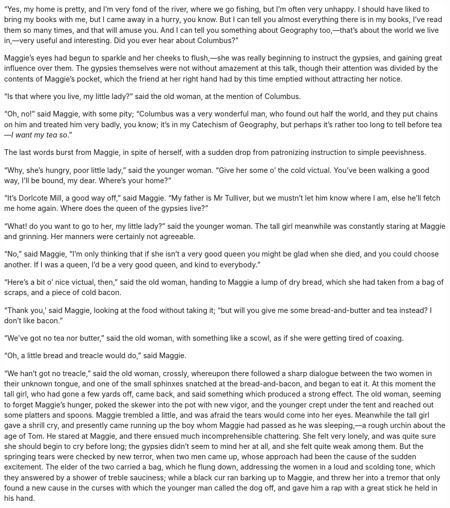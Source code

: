  “Yes, my home is pretty, and I’m very fond of the river, where we go fishing, but I’m often very unhappy. I should have liked to bring my books with me, but I came away in a hurry, you know. But I can tell you almost everything there is in my books, I’ve read them so many times, and that will amuse you. And I can tell you something about Geography too,—that’s about the world we live in,—very useful and interesting. Did you ever hear about Columbus?” 

  Maggie’s eyes had begun to sparkle and her cheeks to flush,—she was really beginning to instruct the gypsies, and gaining great influence over them. The gypsies themselves were not without amazement at this talk, though their attention was divided by the contents of Maggie’s pocket, which the friend at her right hand had by this time emptied without attracting her notice. 

  “Is that where you live, my little lady?” said the old woman, at the mention of Columbus. 

  “Oh, no!” said Maggie, with some pity; “Columbus was a very wonderful man, who found out half the world, and they put chains on him and treated him very badly, you know; it’s in my Catechism of Geography, but perhaps it’s rather too long to tell before tea—_I want my tea so_.” 

  The last words burst from Maggie, in spite of herself, with a sudden drop from patronizing instruction to simple peevishness. 

  “Why, she’s hungry, poor little lady,” said the younger woman. “Give her some o’ the cold victual. You’ve been walking a good way, I’ll be bound, my dear. Where’s your home?” 

  “It’s Dorlcote Mill, a good way off,” said Maggie. “My father is Mr Tulliver, but we mustn’t let him know where I am, else he’ll fetch me home again. Where does the queen of the gypsies live?” 

  “What! do you want to go to her, my little lady?” said the younger woman. The tall girl meanwhile was constantly staring at Maggie and grinning. Her manners were certainly not agreeable. 

  “No,” said Maggie, “I’m only thinking that if she isn’t a very good queen you might be glad when she died, and you could choose another. If I was a queen, I’d be a very good queen, and kind to everybody.” 

  “Here’s a bit o’ nice victual, then,” said the old woman, handing to Maggie a lump of dry bread, which she had taken from a bag of scraps, and a piece of cold bacon. 

  “Thank you,’ said Maggie, looking at the food without taking it; “but will you give me some bread-and-butter and tea instead? I don’t like bacon.” 

  “We’ve got no tea nor butter,” said the old woman, with something like a scowl, as if she were getting tired of coaxing. 

  “Oh, a little bread and treacle would do,” said Maggie. 

  “We han’t got no treacle,” said the old woman, crossly, whereupon there followed a sharp dialogue between the two women in their unknown tongue, and one of the small sphinxes snatched at the bread-and-bacon, and began to eat it. At this moment the tall girl, who had gone a few yards off, came back, and said something which produced a strong effect. The old woman, seeming to forget Maggie’s hunger, poked the skewer into the pot with new vigor, and the younger crept under the tent and reached out some platters and spoons. Maggie trembled a little, and was afraid the tears would come into her eyes. Meanwhile the tall girl gave a shrill cry, and presently came running up the boy whom Maggie had passed as he was sleeping,—a rough urchin about the age of Tom. He stared at Maggie, and there ensued much incomprehensible chattering. She felt very lonely, and was quite sure she should begin to cry before long; the gypsies didn’t seem to mind her at all, and she felt quite weak among them. But the springing tears were checked by new terror, when two men came up, whose approach had been the cause of the sudden excitement. The elder of the two carried a bag, which he flung down, addressing the women in a loud and scolding tone, which they answered by a shower of treble sauciness; while a black cur ran barking up to Maggie, and threw her into a tremor that only found a new cause in the curses with which the younger man called the dog off, and gave him a rap with a great stick he held in his hand. 
